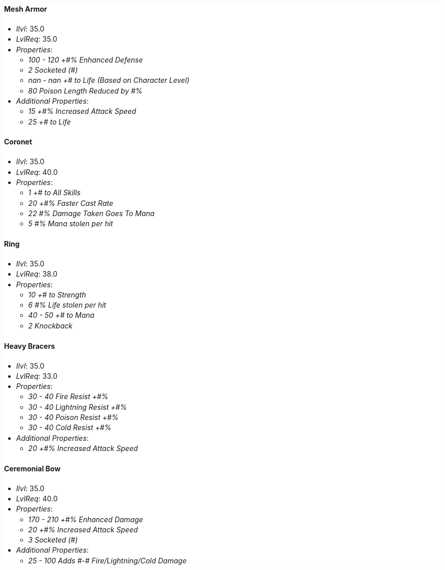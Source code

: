 #### **Mesh Armor**
- *Ilvl*: 35.0
- *LvlReq*: 35.0
- *Properties*:
  - *100 - 120 +#% Enhanced Defense*
  - *2 Socketed (#)*
  - *nan - nan +# to Life (Based on Character Level)*
  - *80 Poison Length Reduced by #%*
- *Additional Properties*:
  - *15 +#% Increased Attack Speed*
  - *25 +# to Life*

#### **Coronet**
- *Ilvl*: 35.0
- *LvlReq*: 40.0
- *Properties*:
  - *1 +# to All Skills*
  - *20 +#% Faster Cast Rate*
  - *22 #% Damage Taken Goes To Mana*
  - *5 #% Mana stolen per hit*

#### **Ring**
- *Ilvl*: 35.0
- *LvlReq*: 38.0
- *Properties*:
  - *10 +# to Strength*
  - *6 #% Life stolen per hit*
  - *40 - 50 +# to Mana*
  - *2 Knockback*

#### **Heavy Bracers**
- *Ilvl*: 35.0
- *LvlReq*: 33.0
- *Properties*:
  - *30 - 40 Fire Resist +#%*
  - *30 - 40 Lightning Resist +#%*
  - *30 - 40 Poison Resist +#%*
  - *30 - 40 Cold Resist +#%*
- *Additional Properties*:
  - *20 +#% Increased Attack Speed*

#### **Ceremonial Bow**
- *Ilvl*: 35.0
- *LvlReq*: 40.0
- *Properties*:
  - *170 - 210 +#% Enhanced Damage*
  - *20 +#% Increased Attack Speed*
  - *3 Socketed (#)*
- *Additional Properties*:
  - *25 - 100 Adds #-# Fire/Lightning/Cold Damage*
